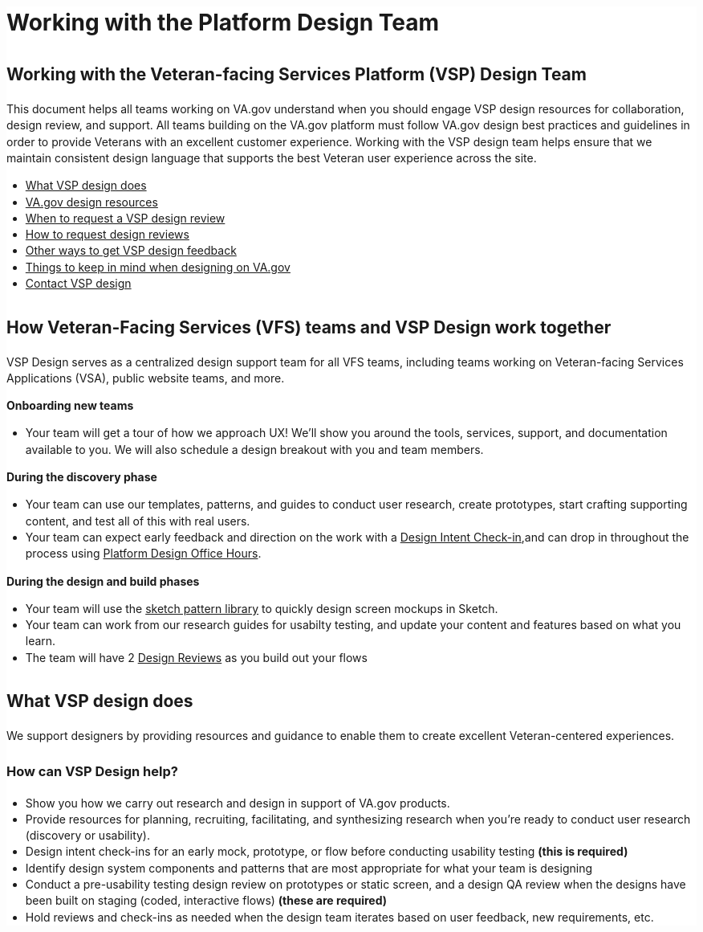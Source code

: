 # Working with the Platform Design Team

## Working with the Veteran-facing Services Platform (VSP) Design Team
This document helps all teams working on VA.gov understand when you should engage VSP design resources for collaboration, design review, and support. All teams building on the VA.gov platform must follow VA.gov design best practices and guidelines in order to provide Veterans with an excellent customer experience. Working with the VSP design team helps ensure that we maintain consistent design language that supports the best Veteran user experience across the site.

- [What VSP design does](#whatdoesVSPdesigndo)
- [VA.gov design resources](#bestpractices)
- [When to request a VSP design review](#whentorequest)
- [How to request design reviews](#howtorequest)
- [Other ways to get VSP design feedback](#otheropportunities)
- [Things to keep in mind when designing on VA.gov](#designguidelines)
- [Contact VSP design](#questions)

## How Veteran-Facing Services (VFS) teams and VSP Design work together

VSP Design serves as a centralized design support team for all VFS teams, including teams working on Veteran-facing Services Applications (VSA), public website teams, and more.  

**Onboarding new teams**
- Your team will get a tour of how we approach UX! We’ll show you around the tools, services, support, and documentation available to you. We will also schedule a design breakout with you and team members.

**During the discovery phase**
- Your team can use our templates, patterns, and guides to conduct user research, create prototypes, start crafting supporting content, and test all of this with real users.
- Your team can expect early feedback and direction on the work with a [Design Intent Check-in](#designintent),and can drop in throughout the process using [Platform Design Office Hours](#officehours).

**During the design and build phases**
- Your team will use the [sketch pattern library](https://design.va.gov/documentation/designers "sketch pattern library") to quickly design screen mockups in Sketch.  
- Your team can work from our research guides for usabilty testing, and update your content and features based on what you learn.
- The team will have 2 [Design Reviews](#designreviews) as you build out your flows

## <a id="whatdoesVSPdesigndo"></a>What VSP design does
We support designers by providing resources and guidance to enable them to create excellent Veteran-centered experiences. 

### How can VSP Design help?

- Show you how we carry out research and design in support of VA.gov products.
- Provide resources for planning, recruiting, facilitating, and synthesizing research when you’re ready to conduct user research (discovery or usability).
- Design intent check-ins for an early mock, prototype, or flow before conducting usability testing **(this is required)**
- Identify design system components and patterns that are most appropriate for what your team is designing
- Conduct a pre-usability testing design review on prototypes or static screen, and a design QA review when the designs have been built on staging (coded, interactive flows) **(these are required)**
- Hold reviews and check-ins as needed when the design team iterates based on user feedback, new requirements, etc.
